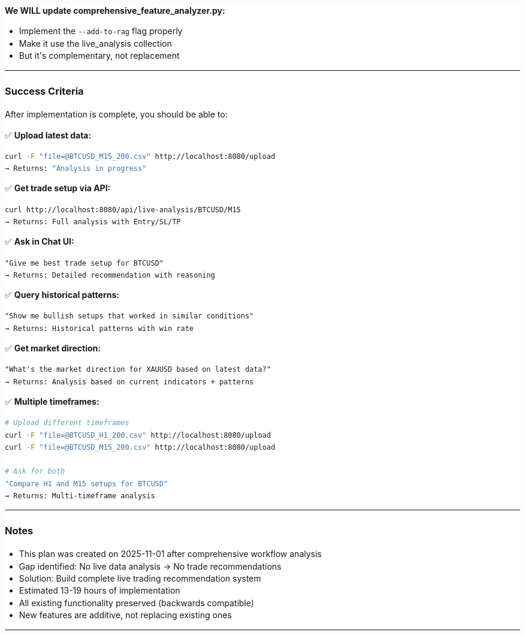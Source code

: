 **We WILL update comprehensive_feature_analyzer.py:**
- Implement the `--add-to-rag` flag properly
- Make it use the live_analysis collection
- But it's complementary, not replacement

---

### Success Criteria

After implementation is complete, you should be able to:

✅ **Upload latest data:**
```bash
curl -F "file=@BTCUSD_M15_200.csv" http://localhost:8080/upload
→ Returns: "Analysis in progress"
```

✅ **Get trade setup via API:**
```bash
curl http://localhost:8080/api/live-analysis/BTCUSD/M15
→ Returns: Full analysis with Entry/SL/TP
```

✅ **Ask in Chat UI:**
```
"Give me best trade setup for BTCUSD"
→ Returns: Detailed recommendation with reasoning
```

✅ **Query historical patterns:**
```
"Show me bullish setups that worked in similar conditions"
→ Returns: Historical patterns with win rate
```

✅ **Get market direction:**
```
"What's the market direction for XAUUSD based on latest data?"
→ Returns: Analysis based on current indicators + patterns
```

✅ **Multiple timeframes:**
```bash
# Upload different timeframes
curl -F "file=@BTCUSD_H1_200.csv" http://localhost:8080/upload
curl -F "file=@BTCUSD_M15_200.csv" http://localhost:8080/upload

# Ask for both
"Compare H1 and M15 setups for BTCUSD"
→ Returns: Multi-timeframe analysis
```

---

### Notes

- This plan was created on 2025-11-01 after comprehensive workflow analysis
- Gap identified: No live data analysis → No trade recommendations
- Solution: Build complete live trading recommendation system
- Estimated 13-19 hours of implementation
- All existing functionality preserved (backwards compatible)
- New features are additive, not replacing existing ones

---